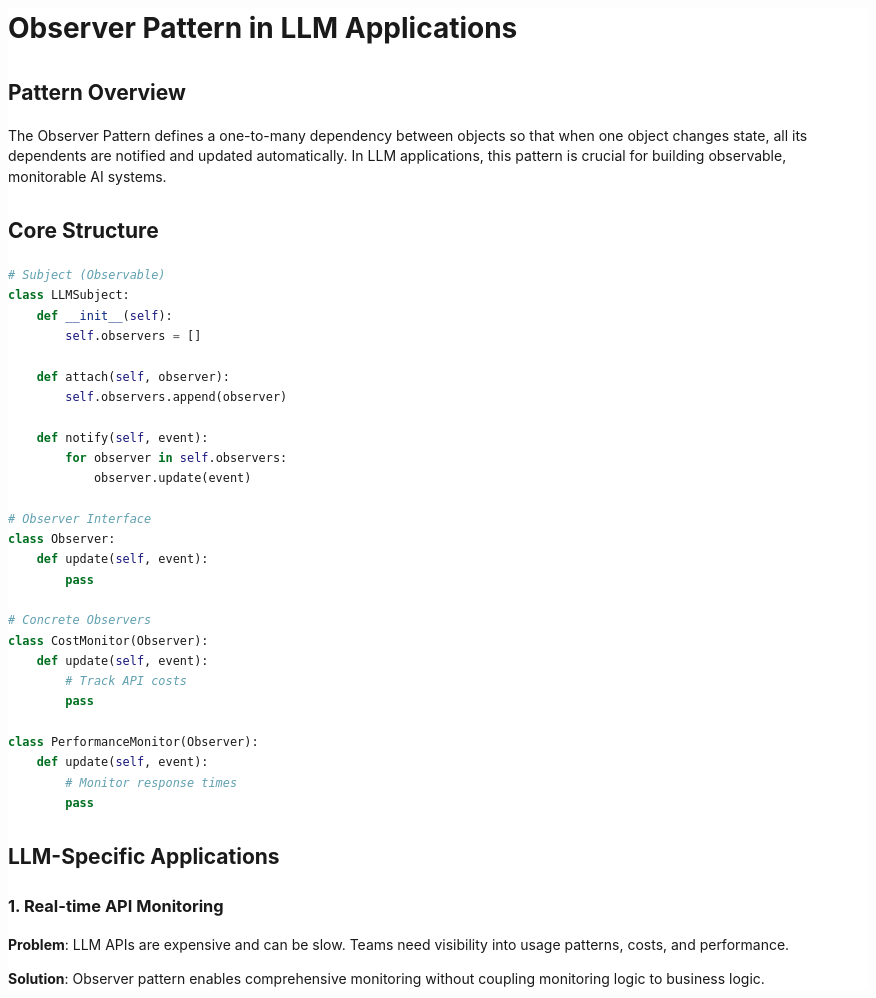 # Observer Pattern in LLM Applications

## Pattern Overview

The Observer Pattern defines a one-to-many dependency between objects so that when one object changes state, all its dependents are notified and updated automatically. In LLM applications, this pattern is crucial for building observable, monitorable AI systems.

## Core Structure

```python
# Subject (Observable)
class LLMSubject:
    def __init__(self):
        self.observers = []
    
    def attach(self, observer):
        self.observers.append(observer)
    
    def notify(self, event):
        for observer in self.observers:
            observer.update(event)

# Observer Interface
class Observer:
    def update(self, event):
        pass

# Concrete Observers
class CostMonitor(Observer):
    def update(self, event):
        # Track API costs
        pass

class PerformanceMonitor(Observer):
    def update(self, event):
        # Monitor response times
        pass
```

## LLM-Specific Applications

### 1. Real-time API Monitoring

**Problem**: LLM APIs are expensive and can be slow. Teams need visibility into usage patterns, costs, and performance.

**Solution**: Observer pattern enables comprehensive monitoring without coupling monitoring logic to business logic.
